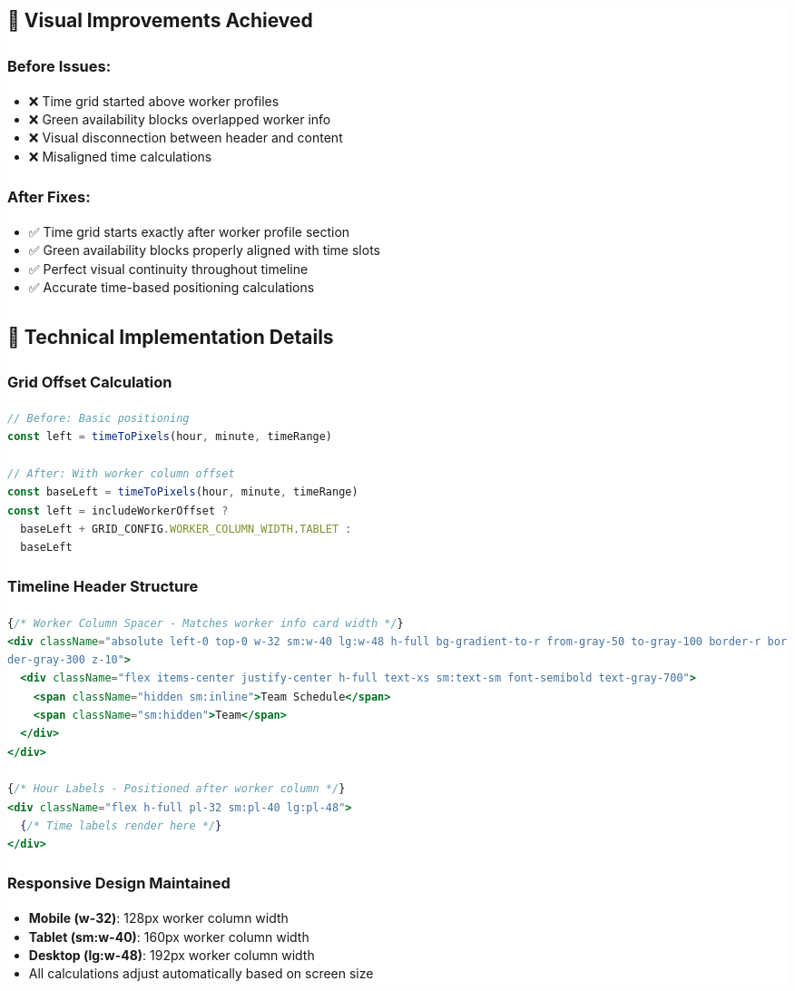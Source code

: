 ## 🎨 Visual Improvements Achieved

### **Before Issues:**
- ❌ Time grid started above worker profiles
- ❌ Green availability blocks overlapped worker info
- ❌ Visual disconnection between header and content
- ❌ Misaligned time calculations

### **After Fixes:**
- ✅ Time grid starts exactly after worker profile section
- ✅ Green availability blocks properly aligned with time slots
- ✅ Perfect visual continuity throughout timeline
- ✅ Accurate time-based positioning calculations

## 🔧 Technical Implementation Details

### **Grid Offset Calculation**
```typescript
// Before: Basic positioning
const left = timeToPixels(hour, minute, timeRange)

// After: With worker column offset
const baseLeft = timeToPixels(hour, minute, timeRange)
const left = includeWorkerOffset ? 
  baseLeft + GRID_CONFIG.WORKER_COLUMN_WIDTH.TABLET : 
  baseLeft
```

### **Timeline Header Structure**
```jsx
{/* Worker Column Spacer - Matches worker info card width */}
<div className="absolute left-0 top-0 w-32 sm:w-40 lg:w-48 h-full bg-gradient-to-r from-gray-50 to-gray-100 border-r border-gray-300 z-10">
  <div className="flex items-center justify-center h-full text-xs sm:text-sm font-semibold text-gray-700">
    <span className="hidden sm:inline">Team Schedule</span>
    <span className="sm:hidden">Team</span>
  </div>
</div>

{/* Hour Labels - Positioned after worker column */}
<div className="flex h-full pl-32 sm:pl-40 lg:pl-48">
  {/* Time labels render here */}
</div>
```

### **Responsive Design Maintained**
- **Mobile (w-32)**: 128px worker column width
- **Tablet (sm:w-40)**: 160px worker column width  
- **Desktop (lg:w-48)**: 192px worker column width
- All calculations adjust automatically based on screen size
